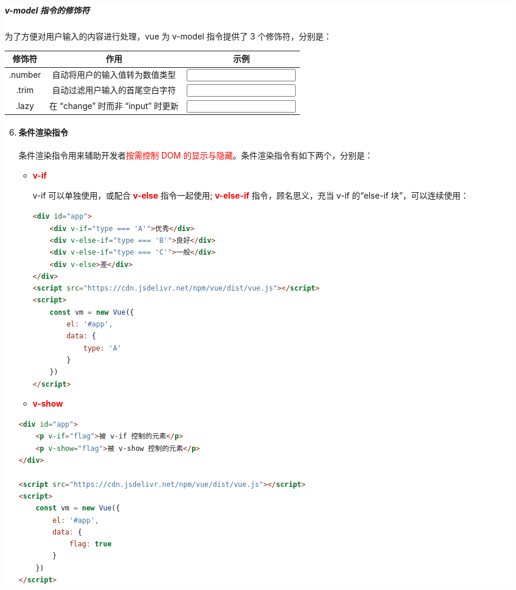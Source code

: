   

   ##### v-model 指令的修饰符

   为了方便对用户输入的内容进行处理，vue 为 v-model 指令提供了 3 个修饰符，分别是：

   | **修饰符** |             **作用**              |            **示例**            |
   | :--------: | :-------------------------------: | :----------------------------: |
   |  .number   |  自动将用户的输入值转为数值类型   | <input v-model.number="age" /> |
   |   .trim    |  自动过滤用户输入的首尾空白字符   |  <input v-model.trim="msg" />  |
   |   .lazy    | 在 “change” 时而非 “input” 时更新 |  <input v-model.lazy="msg" />  |

   

6. ####  条件渲染指令

   条件渲染指令用来辅助开发者<font color="red">按需控制 DOM 的显示与隐藏</font>。条件渲染指令有如下两个，分别是：

   - <font color="red">**v-if**</font>

     v-if 可以单独使用，或配合 <font color="red">**v-else**</font> 指令一起使用; <font color="red">**v-else-if**</font> 指令，顾名思义，充当 v-if 的“else-if 块”，可以连续使用：

     ```html
     <div id="app">
         <div v-if="type === 'A'">优秀</div>
         <div v-else-if="type === 'B'">良好</div>
         <div v-else-if="type === 'C'">一般</div>
         <div v-else>差</div>
     </div>
     <script src="https://cdn.jsdelivr.net/npm/vue/dist/vue.js"></script>
     <script>
         const vm = new Vue({
             el: '#app',
             data: {
                 type: 'A'
             }
         })
     </script>
     ```

     

   - <font color="red">**v-show**</font>

   ```html
   <div id="app">
       <p v-if="flag">被 v-if 控制的元素</p>
       <p v-show="flag">被 v-show 控制的元素</p>
   </div>
   
   <script src="https://cdn.jsdelivr.net/npm/vue/dist/vue.js"></script>
   <script>
       const vm = new Vue({
           el: '#app',
           data: {
               flag: true
           }
       })
   </script>
   ```
